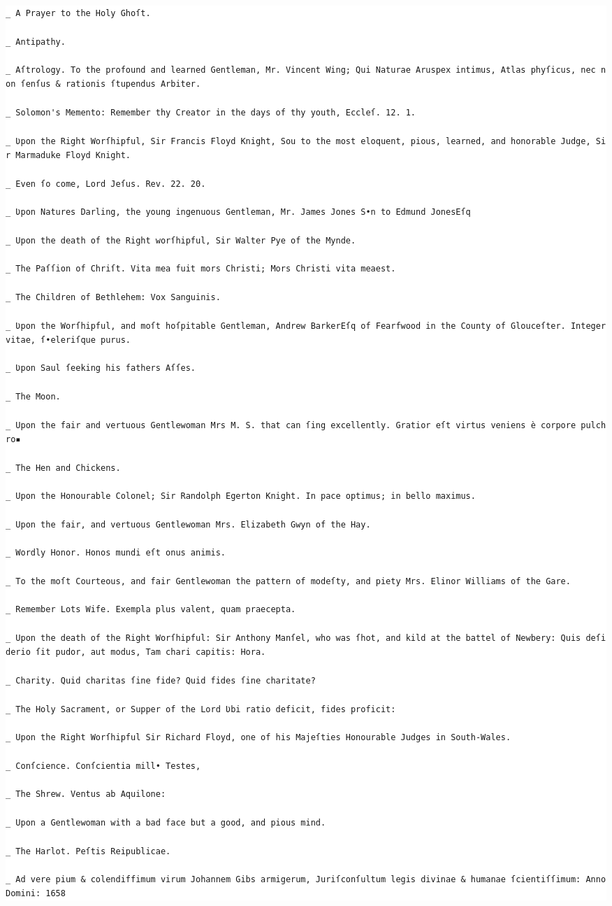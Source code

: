     _ A Prayer to the Holy Ghoſt.

    _ Antipathy.

    _ Aſtrology. To the profound and learned Gentleman, Mr. Vincent Wing; Qui Naturae Aruspex intimus, Atlas phyſicus, nec non ſenſus & rationis ſtupendus Arbiter.

    _ Solomon's Memento: Remember thy Creator in the days of thy youth, Eccleſ. 12. 1.

    _ Ʋpon the Right Worſhipful, Sir Francis Floyd Knight, Sou to the most eloquent, pious, learned, and honorable Judge, Sir Marmaduke Floyd Knight.

    _ Even ſo come, Lord Jeſus. Rev. 22. 20.

    _ Ʋpon Natures Darling, the young ingenuous Gentleman, Mr. James Jones S•n to Edmund JonesEſq

    _ Upon the death of the Right worſhipful, Sir Walter Pye of the Mynde.

    _ The Paſſion of Chriſt. Vita mea fuit mors Christi; Mors Christi vita meaest.

    _ The Children of Bethlehem: Vox Sanguinis.

    _ Ʋpon the Worſhipful, and moſt hoſpitable Gentleman, Andrew BarkerEſq of Fearfwood in the County of Glouceſter. Integer vitae, ſ•eleriſque purus.

    _ Ʋpon Saul ſeeking his fathers Aſſes.

    _ The Moon.

    _ Upon the fair and vertuous Gentlewoman Mrs M. S. that can ſing excellently. Gratior eſt virtus veniens è corpore pulchro▪

    _ The Hen and Chickens.

    _ Upon the Honourable Colonel; Sir Randolph Egerton Knight. In pace optimus; in bello maximus.

    _ Upon the fair, and vertuous Gentlewoman Mrs. Elizabeth Gwyn of the Hay.

    _ Wordly Honor. Honos mundi eſt onus animis.

    _ To the moſt Courteous, and fair Gentlewoman the pattern of modeſty, and piety Mrs. Elinor Williams of the Gare.

    _ Remember Lots Wife. Exempla plus valent, quam praecepta.

    _ Upon the death of the Right Worſhipful: Sir Anthony Manſel, who was ſhot, and kild at the battel of Newbery: Quis deſiderio ſit pudor, aut modus, Tam chari capitis: Hora.

    _ Charity. Quid charitas ſine fide? Quid fides ſine charitate?

    _ The Holy Sacrament, or Supper of the Lord Ʋbi ratio deficit, fides proficit:

    _ Upon the Right Worſhipful Sir Richard Floyd, one of his Majeſties Honourable Judges in South-Wales.

    _ Conſcience. Conſcientia mill• Testes,

    _ The Shrew. Ventus ab Aquilone:

    _ Upon a Gentlewoman with a bad face but a good, and pious mind.

    _ The Harlot. Peſtis Reipublicae.

    _ Ad vere pium & colendiffimum virum Johannem Gibs armigerum, Juriſconſultum legis divinae & humanae ſcientiſſimum: Anno Domini: 1658
